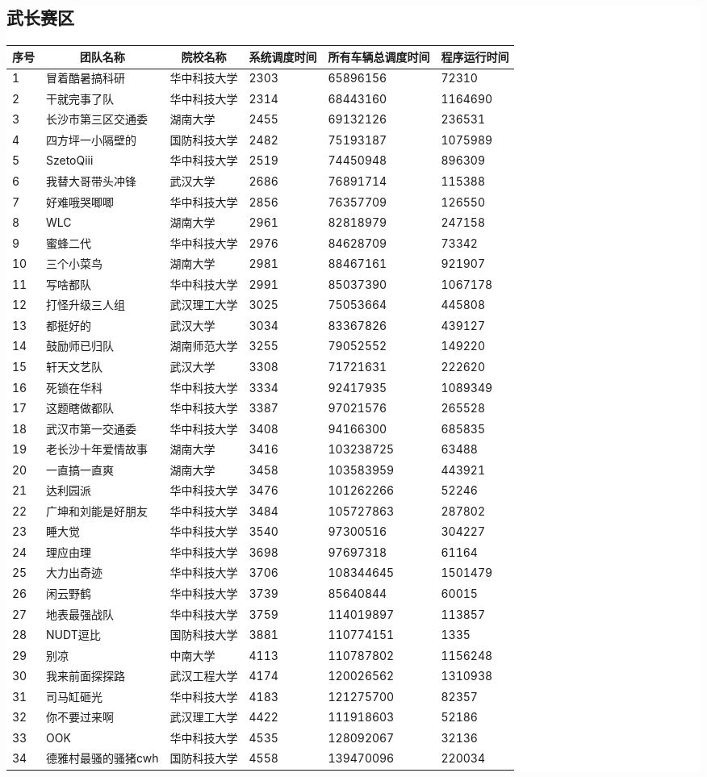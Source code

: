 ## 武长赛区

| 序号 | 团队名称          | 院校名称       | 系统调度时间 | 所有车辆总调度时间 | 程序运行时间  |
|----|---------------|------------|--------|-----------|---------|
| 1  | 冒着酷暑搞科研       | 华中科技大学     | 2303   | 65896156  | 72310   |
| 2  | 干就完事了队        | 华中科技大学     | 2314   | 68443160  | 1164690 |
| 3  | 长沙市第三区交通委     | 湖南大学       | 2455   | 69132126  | 236531  |
| 4  | 四方坪一小隔壁的      | 国防科技大学     | 2482   | 75193187  | 1075989 |
| 5  | SzetoQiii     | 华中科技大学     | 2519   | 74450948  | 896309  |
| 6  | 我替大哥带头冲锋      | 武汉大学       | 2686   | 76891714  | 115388  |
| 7  | 好难哦哭唧唧        | 华中科技大学     | 2856   | 76357709  | 126550  |
| 8  | WLC           | 湖南大学       | 2961   | 82818979  | 247158  |
| 9  | 蜜蜂二代          | 华中科技大学     | 2976   | 84628709  | 73342   |
| 10 | 三个小菜鸟         | 湖南大学       | 2981   | 88467161  | 921907  |
| 11 | 写啥都队          | 华中科技大学     | 2991   | 85037390  | 1067178 |
| 12 | 打怪升级三人组       | 武汉理工大学     | 3025   | 75053664  | 445808  |
| 13 | 都挺好的          | 武汉大学       | 3034   | 83367826  | 439127  |
| 14 | 鼓励师已归队        | 湖南师范大学     | 3255   | 79052552  | 149220  |
| 15 | 轩天文艺队         | 武汉大学       | 3308   | 71721631  | 222620  |
| 16 | 死锁在华科         | 华中科技大学     | 3334   | 92417935  | 1089349 |
| 17 | 这题瞎做都队        | 华中科技大学     | 3387   | 97021576  | 265528  |
| 18 | 武汉市第一交通委      | 华中科技大学     | 3408   | 94166300  | 685835  |
| 19 | 老长沙十年爱情故事     | 湖南大学       | 3416   | 103238725 | 63488   |
| 20 | 一直搞一直爽        | 湖南大学       | 3458   | 103583959 | 443921  |
| 21 | 达利园派          | 华中科技大学     | 3476   | 101262266 | 52246   |
| 22 | 广坤和刘能是好朋友     | 华中科技大学     | 3484   | 105727863 | 287802  |
| 23 | 睡大觉           | 华中科技大学     | 3540   | 97300516  | 304227  |
| 24 | 理应由理          | 华中科技大学     | 3698   | 97697318  | 61164   |
| 25 | 大力出奇迹         | 华中科技大学     | 3706   | 108344645 | 1501479 |
| 26 | 闲云野鹤          | 华中科技大学     | 3739   | 85640844  | 60015   |
| 27 | 地表最强战队        | 华中科技大学     | 3759   | 114019897 | 113857  |
| 28 | NUDT逗比        | 国防科技大学     | 3881   | 110774151 | 1335    |
| 29 | 别凉            | 中南大学       | 4113   | 110787802 | 1156248 |
| 30 | 我来前面探探路       | 武汉工程大学     | 4174   | 120026562 | 1310938 |
| 31 | 司马缸砸光         | 华中科技大学     | 4183   | 121275700 | 82357   |
| 32 | 你不要过来啊        | 武汉理工大学     | 4422   | 111918603 | 52186   |
| 33 | OOK           | 华中科技大学     | 4535   | 128092067 | 32136   |
| 34 | 德雅村最骚的骚猪cwh   | 国防科技大学     | 4558   | 139470096 | 220034  |
